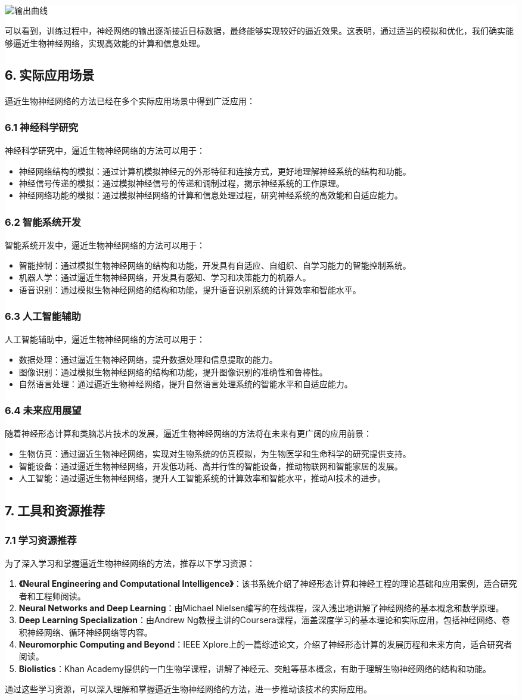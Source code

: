 ![输出曲线](https://i.imgur.com/7C4eS2o.png)

可以看到，训练过程中，神经网络的输出逐渐接近目标数据，最终能够实现较好的逼近效果。这表明，通过适当的模拟和优化，我们确实能够逼近生物神经网络，实现高效能的计算和信息处理。

## 6. 实际应用场景

逼近生物神经网络的方法已经在多个实际应用场景中得到广泛应用：

### 6.1 神经科学研究

神经科学研究中，逼近生物神经网络的方法可以用于：
- 神经网络结构的模拟：通过计算机模拟神经元的外形特征和连接方式，更好地理解神经系统的结构和功能。
- 神经信号传递的模拟：通过模拟神经信号的传递和调制过程，揭示神经系统的工作原理。
- 神经网络功能的模拟：通过模拟神经网络的计算和信息处理过程，研究神经系统的高效能和自适应能力。

### 6.2 智能系统开发

智能系统开发中，逼近生物神经网络的方法可以用于：
- 智能控制：通过模拟生物神经网络的结构和功能，开发具有自适应、自组织、自学习能力的智能控制系统。
- 机器人学：通过逼近生物神经网络，开发具有感知、学习和决策能力的机器人。
- 语音识别：通过模拟生物神经网络的结构和功能，提升语音识别系统的计算效率和智能水平。

### 6.3 人工智能辅助

人工智能辅助中，逼近生物神经网络的方法可以用于：
- 数据处理：通过逼近生物神经网络，提升数据处理和信息提取的能力。
- 图像识别：通过模拟生物神经网络的结构和功能，提升图像识别的准确性和鲁棒性。
- 自然语言处理：通过逼近生物神经网络，提升自然语言处理系统的智能水平和自适应能力。

### 6.4 未来应用展望

随着神经形态计算和类脑芯片技术的发展，逼近生物神经网络的方法将在未来有更广阔的应用前景：

- 生物仿真：通过逼近生物神经网络，实现对生物系统的仿真模拟，为生物医学和生命科学的研究提供支持。
- 智能设备：通过逼近生物神经网络，开发低功耗、高并行性的智能设备，推动物联网和智能家居的发展。
- 人工智能：通过逼近生物神经网络，提升人工智能系统的计算效率和智能水平，推动AI技术的进步。

## 7. 工具和资源推荐
### 7.1 学习资源推荐

为了深入学习和掌握逼近生物神经网络的方法，推荐以下学习资源：

1. **《Neural Engineering and Computational Intelligence》**：该书系统介绍了神经形态计算和神经工程的理论基础和应用案例，适合研究者和工程师阅读。
2. **Neural Networks and Deep Learning**：由Michael Nielsen编写的在线课程，深入浅出地讲解了神经网络的基本概念和数学原理。
3. **Deep Learning Specialization**：由Andrew Ng教授主讲的Coursera课程，涵盖深度学习的基本理论和实际应用，包括神经网络、卷积神经网络、循环神经网络等内容。
4. **Neuromorphic Computing and Beyond**：IEEE Xplore上的一篇综述论文，介绍了神经形态计算的发展历程和未来方向，适合研究者阅读。
5. **Biolistics**：Khan Academy提供的一门生物学课程，讲解了神经元、突触等基本概念，有助于理解生物神经网络的结构和功能。

通过这些学习资源，可以深入理解和掌握逼近生物神经网络的方法，进一步推动该技术的实际应用。
